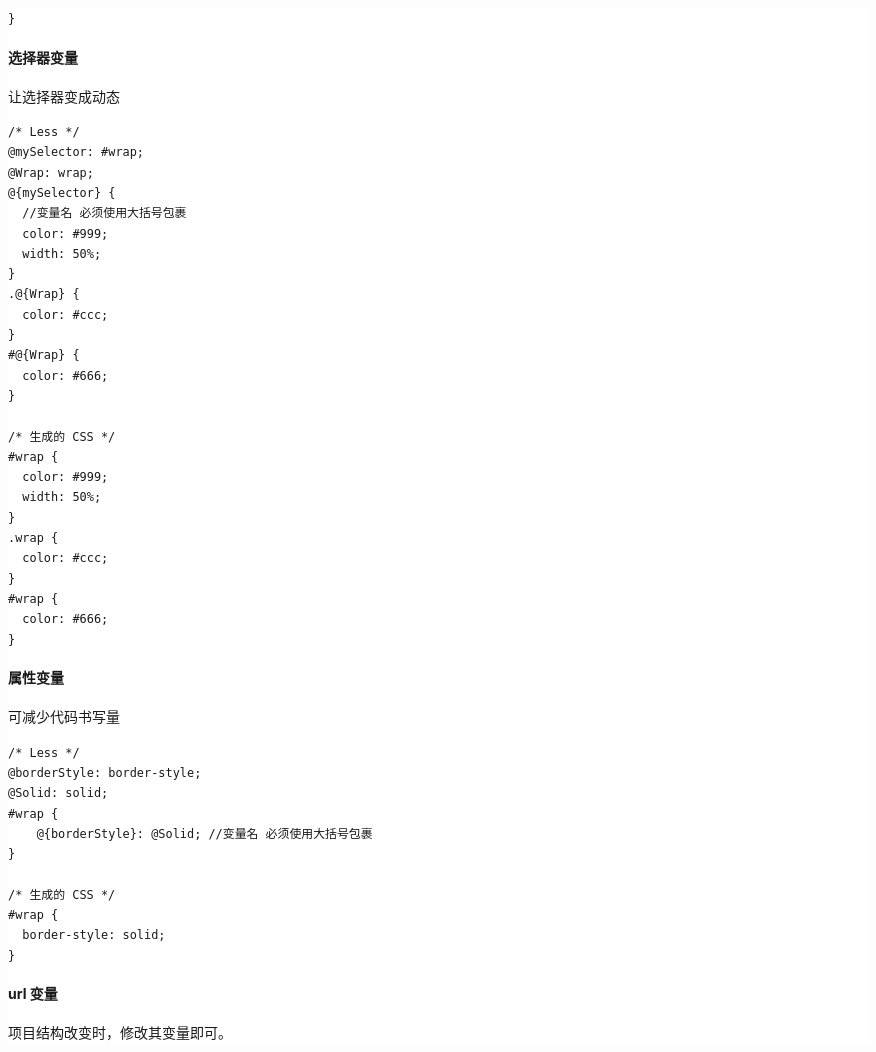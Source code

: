 ```less
}
```

#### 选择器变量

让选择器变成动态
```less
/* Less */
@mySelector: #wrap;
@Wrap: wrap;
@{mySelector} {
  //变量名 必须使用大括号包裹
  color: #999;
  width: 50%;
}
.@{Wrap} {
  color: #ccc;
}
#@{Wrap} {
  color: #666;
}

/* 生成的 CSS */
#wrap {
  color: #999;
  width: 50%;
}
.wrap {
  color: #ccc;
}
#wrap {
  color: #666;
}
```

#### 属性变量
可减少代码书写量

```less
/* Less */
@borderStyle: border-style;
@Solid: solid;
#wrap {
    @{borderStyle}: @Solid; //变量名 必须使用大括号包裹
}

/* 生成的 CSS */
#wrap {
  border-style: solid;
}
```

#### url 变量
项目结构改变时，修改其变量即可。
